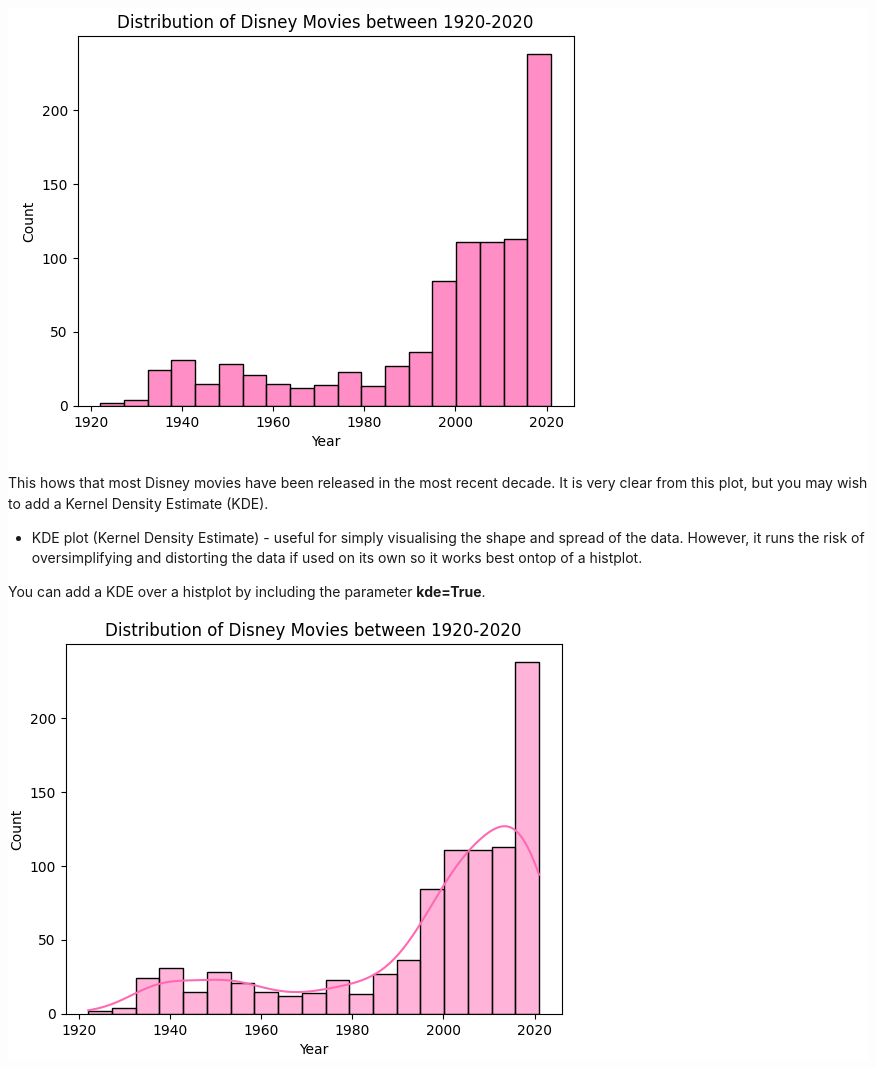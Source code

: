 ![screen reader text](histplot.png "") 

This hows that most Disney movies have been released in the most recent decade. It is very clear from this plot, but you may wish to add a Kernel Density Estimate (KDE). 

- KDE plot (Kernel Density Estimate) - useful for simply visualising the shape and spread of the data. However, it runs the risk of oversimplifying and distorting the data if used on its own so it works best ontop of a histplot.

You can add a KDE over a histplot by including the parameter **kde=True**.

![screen reader text](kdehist.png "") 
